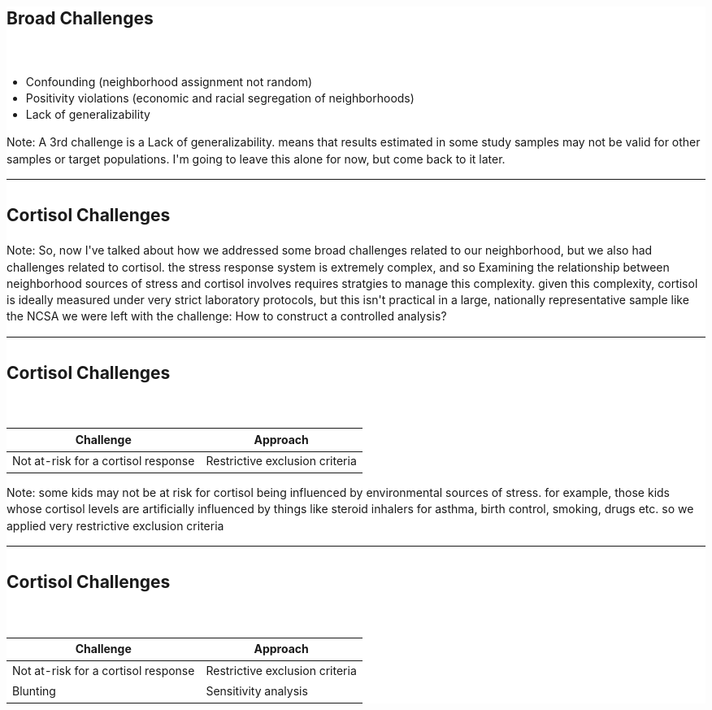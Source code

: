 ## Broad Challenges
<br>

* Confounding (neighborhood assignment not random)
* Positivity violations (economic and racial segregation of neighborhoods)
* Lack of generalizability 

Note: 
A 3rd challenge is a Lack of generalizability. means that results estimated in some study samples may not be valid for other samples or target populations. I'm going to leave this alone for now, but come back to it later.

---

## Cortisol Challenges



Note:
So, now I've talked about how we addressed some broad challenges related to our neighborhood, but we also had challenges related to cortisol. the stress response system is extremely complex, and so Examining the relationship between neighborhood sources of stress and cortisol involves requires stratgies to manage this complexity. given this complexity, cortisol is ideally measured under very strict laboratory protocols, but this isn't practical in a large, nationally representative sample like the NCSA
we were left with the challenge: How to construct a controlled analysis?


---

## Cortisol Challenges
<br>

Challenge | Approach
--------- | --------
Not at-risk for a cortisol response | Restrictive exclusion criteria

Note:
some kids may not be at risk for cortisol being influenced by environmental sources of stress. for example, those kids whose cortisol levels are artificially influenced by things like steroid inhalers for asthma, birth control, smoking, drugs etc. 
so we applied very restrictive exclusion criteria

---

## Cortisol Challenges
<br>

Challenge | Approach
--------- | --------
Not at-risk for a cortisol response | Restrictive exclusion criteria
Blunting | Sensitivity analysis
